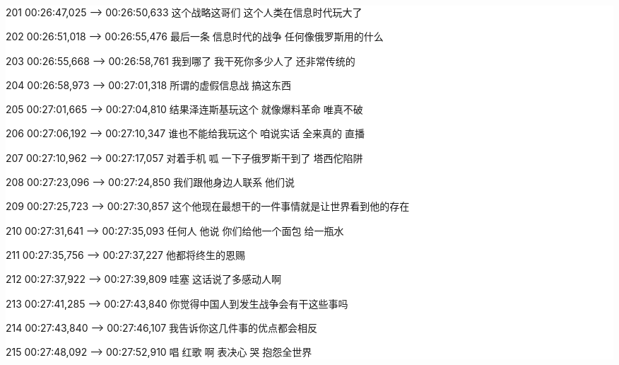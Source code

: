 201
00:26:47,025 –&gt; 00:26:50,633
这个战略这哥们 这个人类在信息时代玩大了
 
202
00:26:51,018 –&gt; 00:26:55,476
最后一条 信息时代的战争 任何像俄罗斯用的什么
 
203
00:26:55,668 –&gt; 00:26:58,761
我到哪了 我干死你多少人了 还非常传统的
 
204
00:26:58,973 –&gt; 00:27:01,318
所谓的虚假信息战 搞这东西
 
205
00:27:01,665 –&gt; 00:27:04,810
结果泽连斯基玩这个 就像爆料革命 唯真不破
 
206
00:27:06,192 –&gt; 00:27:10,347
谁也不能给我玩这个 咱说实话 全来真的 直播
 
207
00:27:10,962 –&gt; 00:27:17,057
对着手机 呱 一下子俄罗斯干到了 塔西佗陷阱
 
208
00:27:23,096 –&gt; 00:27:24,850
我们跟他身边人联系 他们说
 
209
00:27:25,723 –&gt; 00:27:30,857
这个他现在最想干的一件事情就是让世界看到他的存在
 
210
00:27:31,641 –&gt; 00:27:35,093
任何人 他说 你们给他一个面包 给一瓶水
 
211
00:27:35,756 –&gt; 00:27:37,227
他都将终生的恩赐
 
212
00:27:37,922 –&gt; 00:27:39,809
哇塞 这话说了多感动人啊
 
213
00:27:41,285 –&gt; 00:27:43,840
你觉得中国人到发生战争会有干这些事吗
 
214
00:27:43,840 –&gt; 00:27:46,107
我告诉你这几件事的优点都会相反
 
215
00:27:48,092 –&gt; 00:27:52,910
唱 红歌 啊 表决心 哭 抱怨全世界
 